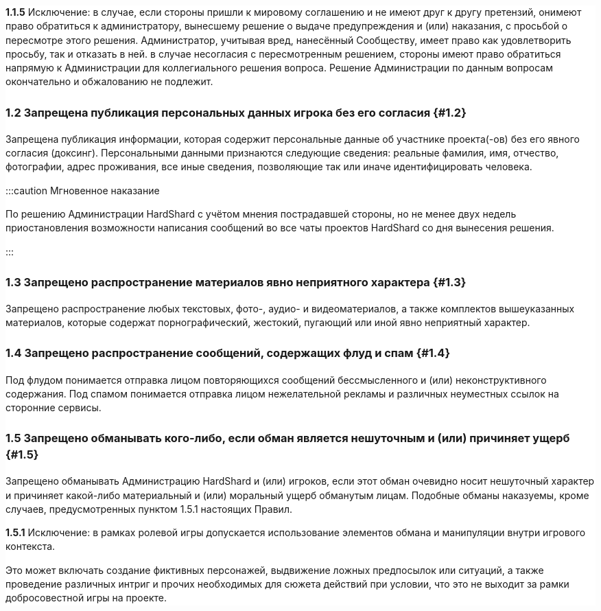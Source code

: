 <span id="1.1.5" className="anchor anchorWithStickyNavbar_node_modules-@docusaurus-theme-classic-lib-theme-Heading-styles-module">**1.1.5**</span>
 Исключение: в случае, если стороны пришли к мировому соглашению и не имеют друг к другу претензий, онимеют право обратиться к администратору, вынесшему решение о выдаче предупреждения и (или) наказания, с просьбой о пересмотре этого решения. Администратор, учитывая вред, нанесённый Сообществу, имеет право как удовлетворить просьбу, так и отказать в ней. в случае несогласия с пересмотренным решением, стороны имеют право обратиться напрямую к Администрации для коллегиального решения вопроса. Решение Администрации по данным вопросам окончательно и обжалованию не подлежит.

### 1.2 Запрещена публикация персональных данных игрока без его согласия {#1.2}

Запрещена публикация информации, которая содержит персональные данные об участнике проекта(-ов) без его явного согласия (доксинг).  Персональными данными признаются следующие сведения: реальные фамилия, имя, отчество, фотографии, адрес проживания, все иные сведения, позволяющие так или иначе идентифицировать человека.

:::caution Мгновенное наказание

По решению Администрации HardShard с учётом мнения пострадавшей стороны, но не менее двух недель приостановления возможности написания сообщений во все чаты проектов HardShard со дня вынесения решения.

:::

### 1.3 Запрещено распространение материалов явно неприятного характера {#1.3}

Запрещено распространение любых текстовых, фото-, аудио- и видеоматериалов, а также комплектов вышеуказанных материалов, которые содержат порнографический, жестокий, пугающий или иной явно неприятный характер.

### 1.4 Запрещено распространение сообщений, содержащих флуд и спам {#1.4} 

Под флудом понимается отправка лицом повторяющихся сообщений бессмысленного и (или) неконструктивного содержания. Под спамом понимается отправка лицом нежелательной рекламы и различных неуместных ссылок на сторонние сервисы.

### 1.5 Запрещено обманывать кого-либо, если обман является нешуточным и (или) причиняет ущерб {#1.5}

Запрещено обманывать Администрацию HardShard и (или) игроков, если этот обман очевидно носит нешуточный характер и причиняет какой-либо материальный и (или) моральный ущерб обманутым лицам. Подобные обманы наказуемы, кроме случаев, предусмотренных пунктом 1.5.1 настоящих Правил.

<span id="1.5.1" className="anchor anchorWithStickyNavbar_node_modules-@docusaurus-theme-classic-lib-theme-Heading-styles-module">**1.5.1**</span>
 Исключение: в рамках ролевой игры допускается использование элементов обмана и манипуляции внутри игрового контекста.

Это может включать создание фиктивных персонажей, выдвижение ложных предпосылок или ситуаций, а также проведение различных интриг и прочих необходимых для сюжета действий при условии, что это не выходит за рамки добросовестной игры на проекте.
